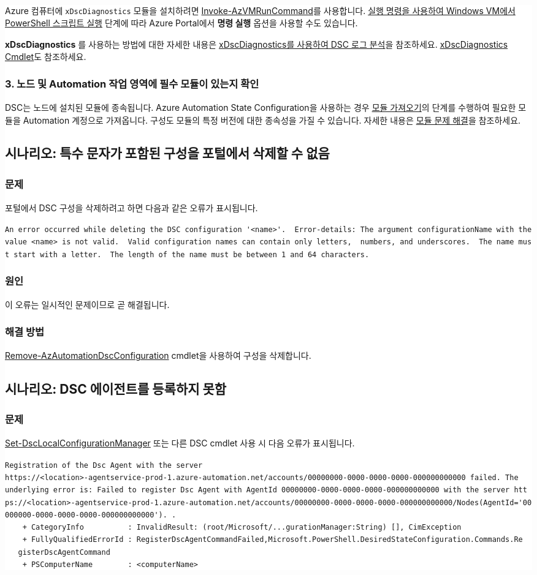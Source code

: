 Azure 컴퓨터에 `xDscDiagnostics` 모듈을 설치하려면 [Invoke-AzVMRunCommand](/powershell/module/az.compute/invoke-azvmruncommand)를 사용합니다. [실행 명령을 사용하여 Windows VM에서 PowerShell 스크립트 실행](../../virtual-machines/windows/run-command.md) 단계에 따라 Azure Portal에서 **명령 실행** 옵션을 사용할 수도 있습니다.

**xDscDiagnostics** 를 사용하는 방법에 대한 자세한 내용은 [xDscDiagnostics를 사용하여 DSC 로그 분석](/powershell/scripting/dsc/troubleshooting/troubleshooting#using-xdscdiagnostics-to-analyze-dsc-logs)을 참조하세요. [xDscDiagnostics Cmdlet](https://github.com/PowerShell/xDscDiagnostics#cmdlets)도 참조하세요.

### <a name="3-ensure-that-nodes-and-the-automation-workspace-have-required-modules"></a>3. 노드 및 Automation 작업 영역에 필수 모듈이 있는지 확인

DSC는 노드에 설치된 모듈에 종속됩니다. Azure Automation State Configuration을 사용하는 경우 [모듈 가져오기](../shared-resources/modules.md#import-modules)의 단계를 수행하여 필요한 모듈을 Automation 계정으로 가져옵니다. 구성도 모듈의 특정 버전에 대한 종속성을 가질 수 있습니다. 자세한 내용은 [모듈 문제 해결](shared-resources.md#modules)을 참조하세요.

## <a name="scenario-a-configuration-with-special-characters-cant-be-deleted-from-the-portal"></a><a name="unsupported-characters"></a>시나리오: 특수 문자가 포함된 구성을 포털에서 삭제할 수 없음

### <a name="issue"></a>문제

포털에서 DSC 구성을 삭제하려고 하면 다음과 같은 오류가 표시됩니다.

```error
An error occurred while deleting the DSC configuration '<name>'.  Error-details: The argument configurationName with the value <name> is not valid.  Valid configuration names can contain only letters,  numbers, and underscores.  The name must start with a letter.  The length of the name must be between 1 and 64 characters.
```

### <a name="cause"></a>원인

이 오류는 일시적인 문제이므로 곧 해결됩니다.

### <a name="resolution"></a>해결 방법

[Remove-AzAutomationDscConfiguration](/powershell/module/Az.Automation/Remove-AzAutomationDscConfiguration) cmdlet을 사용하여 구성을 삭제합니다.

## <a name="scenario-failed-to-register-the-dsc-agent"></a><a name="failed-to-register-agent"></a>시나리오: DSC 에이전트를 등록하지 못함

### <a name="issue"></a>문제

[Set-DscLocalConfigurationManager](/powershell/module/psdesiredstateconfiguration/set-dsclocalconfigurationmanager) 또는 다른 DSC cmdlet 사용 시 다음 오류가 표시됩니다.

```error
Registration of the Dsc Agent with the server
https://<location>-agentservice-prod-1.azure-automation.net/accounts/00000000-0000-0000-0000-000000000000 failed. The
underlying error is: Failed to register Dsc Agent with AgentId 00000000-0000-0000-0000-000000000000 with the server htt
ps://<location>-agentservice-prod-1.azure-automation.net/accounts/00000000-0000-0000-0000-000000000000/Nodes(AgentId='00000000-0000-0000-0000-000000000000'). .
    + CategoryInfo          : InvalidResult: (root/Microsoft/...gurationManager:String) [], CimException
    + FullyQualifiedErrorId : RegisterDscAgentCommandFailed,Microsoft.PowerShell.DesiredStateConfiguration.Commands.Re
   gisterDscAgentCommand
    + PSComputerName        : <computerName>
```
